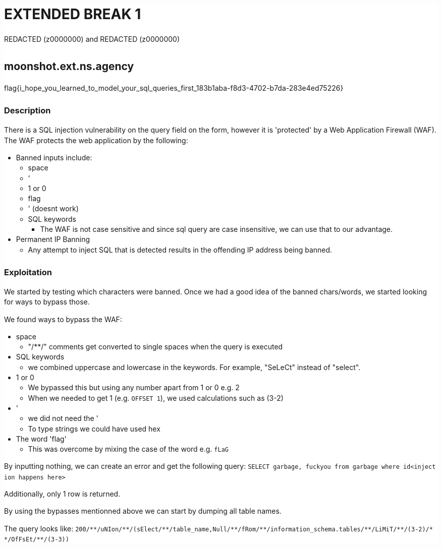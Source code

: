# EXTENDED BREAK 1

REDACTED (z0000000) and REDACTED (z0000000)

## moonshot.ext.ns.agency
flag{i_hope_you_learned_to_model_your_sql_queries_first_183b1aba-f8d3-4702-b7da-283e4ed75226}
### Description
There is a SQL injection vulnerability on the query field on the form, however it is 'protected' by a Web Application Firewall (WAF). The WAF protects the web application by the following:

* Banned inputs include:
    - space
    - '
    - 1 or 0
    - flag
    - \' (doesnt work)
    - SQL keywords
        - The WAF is not case sensitive and since sql query are case insensitive, we can use that to our advantage.
* Permanent IP Banning
    * Any attempt to inject SQL that is detected results in the offending IP address being banned.

### Exploitation
We started by testing which characters were banned. Once we had a good idea of the banned chars/words, we started looking for ways to bypass those.

We found ways to bypass the WAF:
* space
    - "/\*\*/" comments get converted to single spaces when the query is executed
* SQL keywords
     - we combined uppercase and lowercase in the keywords. For example, "SeLeCt" instead of "select".
* 1 or 0
    - We bypassed this but using any number apart from 1 or 0 e.g. 2
    - When we needed to get 1 (e.g. `OFFSET 1`), we used calculations such as (3-2)
* '
    * we did not need the '
    * To type strings we could have used hex
* The word 'flag'
    - This was overcome by mixing the case of the word e.g. `fLaG`

By inputting nothing, we can create an error and get the following query:
`SELECT garbage, fuckyou from garbage where id<injection happens here>`

Additionally, only 1 row is returned.

By using the bypasses mentionned above we can start by dumping all table names.

The query looks like:
`200/**/uNIon/**/(sElect/**/table_name,Null/**/fRom/**/information_schema.tables/**/LiMiT/**/(3-2)/**/OfFsEt/**/(3-3))`
